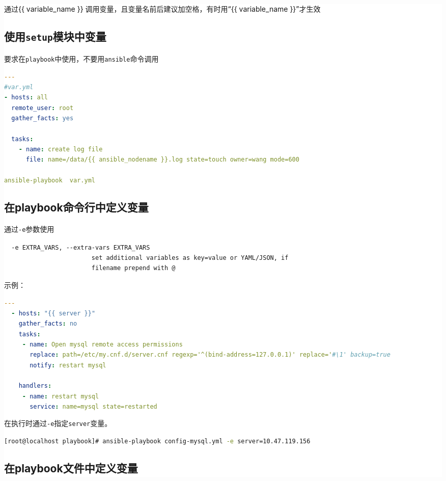 通过{{ variable_name }} 调用变量，且变量名前后建议加空格，有时用“{{ variable_name }}”才生效

## 使用`setup`模块中变量

要求在`playbook`中使用，不要用`ansible`命令调用

```yaml
---
#var.yml
- hosts: all
  remote_user: root
  gather_facts: yes

  tasks:
    - name: create log file
      file: name=/data/{{ ansible_nodename }}.log state=touch owner=wang mode=600

ansible-playbook  var.yml
```

## 在playbook命令行中定义变量

通过`-e`参数使用

```
  -e EXTRA_VARS, --extra-vars EXTRA_VARS
                        set additional variables as key=value or YAML/JSON, if
                        filename prepend with @
```

示例：

```yaml
---
  - hosts: "{{ server }}"
    gather_facts: no
    tasks:
     - name: Open mysql remote access permissions
       replace: path=/etc/my.cnf.d/server.cnf regexp='^(bind-address=127.0.0.1)' replace='#\1' backup=true
       notify: restart mysql

    handlers:
     - name: restart mysql
       service: name=mysql state=restarted

```

在执行时通过`-e`指定`server`变量。

```bash
[root@localhost playbook]# ansible-playbook config-mysql.yml -e server=10.47.119.156
```

## 在playbook文件中定义变量
